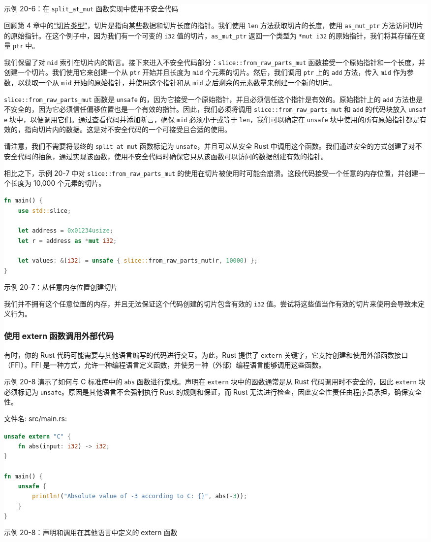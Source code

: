 示例 20-6：在 `split_at_mut` 函数实现中使用不安全代码

回顾第 4 章中的[“切片类型”](../understand-ownership/slice-type#切片)，切片是指向某些数据和切片长度的指针。我们使用 `len` 方法获取切片的长度，使用 `as_mut_ptr` 方法访问切片的原始指针。在这个例子中，因为我们有一个可变的 `i32` 值的切片，`as_mut_ptr` 返回一个类型为 `*mut i32` 的原始指针，我们将其存储在变量 `ptr` 中。

我们保留了对 `mid` 索引在切片内的断言。接下来进入不安全代码部分：`slice::from_raw_parts_mut` 函数接受一个原始指针和一个长度，并创建一个切片。我们使用它来创建一个从 `ptr` 开始并且长度为 `mid` 个元素的切片。然后，我们调用 `ptr` 上的 `add` 方法，传入 `mid` 作为参数，以获取一个从 `mid` 开始的原始指针，并使用这个指针和从 `mid` 之后剩余的元素数量来创建一个新的切片。

`slice::from_raw_parts_mut` 函数是 `unsafe` 的，因为它接受一个原始指针，并且必须信任这个指针是有效的。原始指针上的 `add` 方法也是不安全的，因为它必须信任偏移位置也是一个有效的指针。因此，我们必须将调用 `slice::from_raw_parts_mut` 和 `add` 的代码块放入 `unsafe` 块中，以便调用它们。通过查看代码并添加断言，确保 `mid` 必须小于或等于 `len`，我们可以确定在 `unsafe` 块中使用的所有原始指针都是有效的，指向切片内的数据。这是对不安全代码的一个可接受且合适的使用。

请注意，我们不需要将最终的 `split_at_mut` 函数标记为 `unsafe`，并且可以从安全 Rust 中调用这个函数。我们通过安全的方式创建了对不安全代码的抽象，通过实现该函数，使用不安全代码时确保它只从该函数可以访问的数据创建有效的指针。

相比之下，示例 20-7 中对 `slice::from_raw_parts_mut` 的使用在切片被使用时可能会崩溃。这段代码接受一个任意的内存位置，并创建一个长度为 10,000 个元素的切片。

```rust
fn main() {
    use std::slice;

    let address = 0x01234usize;
    let r = address as *mut i32;

    let values: &[i32] = unsafe { slice::from_raw_parts_mut(r, 10000) };
}
```

示例 20-7：从任意内存位置创建切片

我们并不拥有这个任意位置的内存，并且无法保证这个代码创建的切片包含有效的 `i32` 值。尝试将这些值当作有效的切片来使用会导致未定义行为。

### 使用 extern 函数调用外部代码

有时，你的 Rust 代码可能需要与其他语言编写的代码进行交互。为此，Rust 提供了 `extern` 关键字，它支持创建和使用外部函数接口（FFI）。FFI 是一种方式，允许一种编程语言定义函数，并使另一种（外部）编程语言能够调用这些函数。

示例 20-8 演示了如何与 C 标准库中的 `abs` 函数进行集成。声明在 `extern` 块中的函数通常是从 Rust 代码调用时不安全的，因此 `extern` 块必须标记为 `unsafe`。原因是其他语言不会强制执行 Rust 的规则和保证，而 Rust 无法进行检查，因此安全性责任由程序员承担，确保安全性。

文件名: src/main.rs:

```rust
unsafe extern "C" {
    fn abs(input: i32) -> i32;
}

fn main() {
    unsafe {
        println!("Absolute value of -3 according to C: {}", abs(-3));
    }
}
```

示例 20-8：声明和调用在其他语言中定义的 extern 函数
